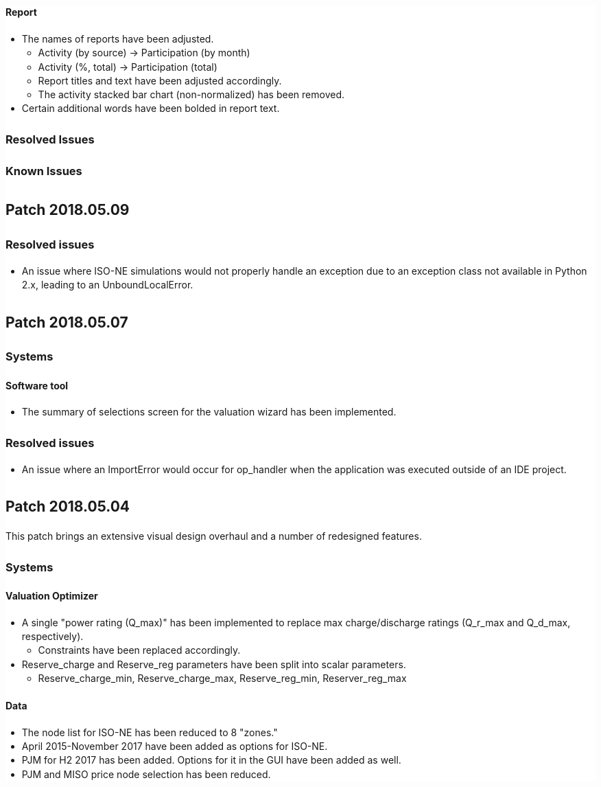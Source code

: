 #### Report
* The names of reports have been adjusted.
    * Activity (by source) -> Participation (by month)
    * Activity (%, total) -> Participation (total)
    * Report titles and text have been adjusted accordingly.
    * The activity stacked bar chart (non-normalized) has been removed.
* Certain additional words have been bolded in report text.

### Resolved Issues

### Known Issues

## Patch 2018.05.09

### Resolved issues
* An issue where ISO-NE simulations would not properly handle an exception due to an exception class not available in Python 2.x, leading to an UnboundLocalError.

## Patch 2018.05.07

### Systems

#### Software tool
* The summary of selections screen for the valuation wizard has been implemented.

### Resolved issues
* An issue where an ImportError would occur for op_handler when the application was executed outside of an IDE project.

## Patch 2018.05.04

This patch brings an extensive visual design overhaul and a number of redesigned features.

### Systems

#### Valuation Optimizer
* A single "power rating (Q_max)" has been implemented to replace max charge/discharge ratings (Q_r_max and Q_d_max, respectively).
    * Constraints have been replaced accordingly.
* Reserve_charge and Reserve_reg parameters have been split into scalar parameters.
    * Reserve_charge_min, Reserve_charge_max, Reserve_reg_min, Reserver_reg_max

#### Data
* The node list for ISO-NE has been reduced to 8 "zones."
* April 2015-November 2017 have been added as options for ISO-NE.
* PJM for H2 2017 has been added. Options for it in the GUI have been added as well.
* PJM and MISO price node selection has been reduced.
